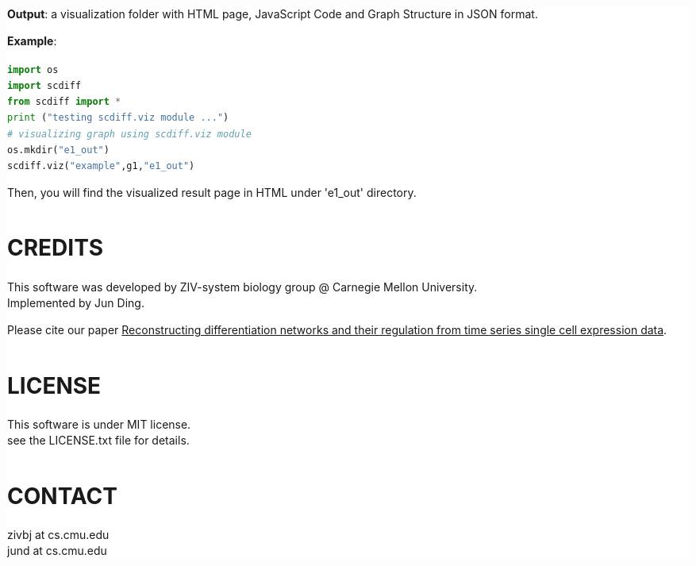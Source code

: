 **Output**:
a visualization folder with HTML page, JavaScript Code and Graph Structure in JSON format. 


**Example**:

```python 
import os
import scdiff
from scdiff import *
print ("testing scdiff.viz module ...")
# visualizing graph using scdiff.viz module 
os.mkdir("e1_out")
scdiff.viz("example",g1,"e1_out")

```
Then, you will find the visualized result page in HTML under 'e1_out' directory.




# CREDITS
 
This software was developed by ZIV-system biology group @ Carnegie Mellon University.  
Implemented by Jun Ding.

Please cite our paper [Reconstructing differentiation networks and their regulation from time series single cell expression data](https://genome.cshlp.org/content/early/2018/01/09/gr.225979.117). 

# LICENSE 
 
This software is under MIT license.  
see the LICENSE.txt file for details. 


# CONTACT

zivbj at cs.cmu.edu  
jund  at cs.cmu.edu




                                 
                                 
                                 
                                 
                                 

                                                     
